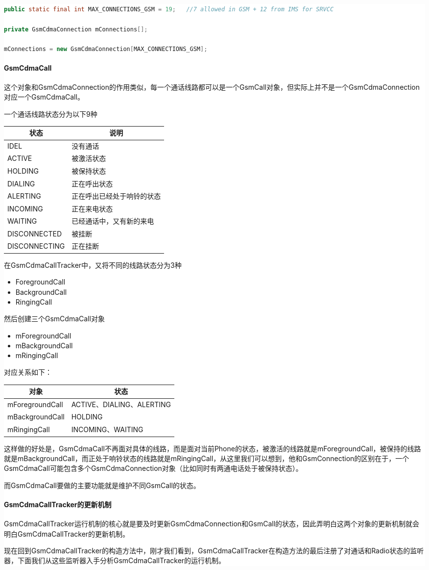 ```Java
public static final int MAX_CONNECTIONS_GSM = 19;   //7 allowed in GSM + 12 from IMS for SRVCC

private GsmCdmaConnection mConnections[];

mConnections = new GsmCdmaConnection[MAX_CONNECTIONS_GSM];
```

#### GsmCdmaCall

这个对象和GsmCdmaConnection的作用类似，每一个通话线路都可以是一个GsmCall对象，但实际上并不是一个GsmCdmaConnection对应一个GsmCdmaCall。

一个通话线路状态分为以下9种

状态|说明
---|---
IDEL|没有通话
ACTIVE|被激活状态
HOLDING|被保持状态
DIALING|正在呼出状态
ALERTING|正在呼出已经处于响铃的状态
INCOMING|正在来电状态
WAITING|已经通话中，又有新的来电
DISCONNECTED|被挂断
DISCONNECTING|正在挂断

在GsmCdmaCallTracker中，又将不同的线路状态分为3种

+ ForegroundCall
+ BackgroundCall
+ RingingCall

然后创建三个GsmCdmaCall对象
+ mForegroundCall
+ mBackgroundCall
+ mRingingCall

对应关系如下：

对象|状态
---|---
mForegroundCall|ACTIVE、DIALING、ALERTING
mBackgroundCall|HOLDING
mRingingCall|INCOMING、WAITING

这样做的好处是，GsmCdmaCall不再面对具体的线路，而是面对当前Phone的状态，被激活的线路就是mForegroundCall，被保持的线路就是mBackgroundCall，而正处于响铃状态的线路就是mRingingCall，从这里我们可以想到，他和GsmConnection的区别在于，一个GsmCdmaCall可能包含多个GsmCdmaConnection对象（比如同时有两通电话处于被保持状态）。

而GsmCdmaCall要做的主要功能就是维护不同GsmCall的状态。

#### GsmCdmaCallTracker的更新机制

GsmCdmaCallTracker运行机制的核心就是要及时更新GsmCdmaConnection和GsmCall的状态，因此弄明白这两个对象的更新机制就会明白GsmCdmaCallTracker的更新机制。

现在回到GsmCdmaCallTracker的构造方法中，刚才我们看到，GsmCdmaCallTracker在构造方法的最后注册了对通话和Radio状态的监听器，下面我们从这些监听器入手分析GsmCdmaCallTracker的运行机制。
